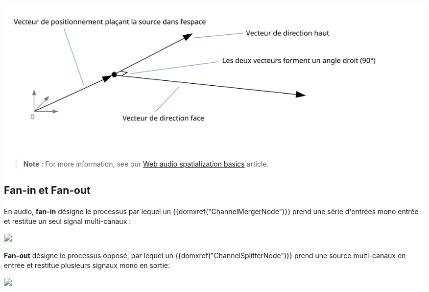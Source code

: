 ![On voit la position d'un auditeur, ainsi que les vecteurs de direction haut et de face qui forment un angle de 90°](listener.svg)

> **Note :** For more information, see our [Web audio spatialization basics](/en-US/docs/Web/API/Web_Audio_API/Web_audio_spatialization_basics) article.

## Fan-in et Fan-out

En audio, **fan-in** désigne le processus par lequel un {{domxref("ChannelMergerNode")}} prend une série d'entrées mono entrée et restitue un seul signal multi-canaux :

![](fanin.svg)

**Fan-out** désigne le processus opposé, par lequel un {{domxref("ChannelSplitterNode")}} prend une source multi-canaux en entrée et restitue plusieurs signaux mono en sortie:

![](fanout.svg)
